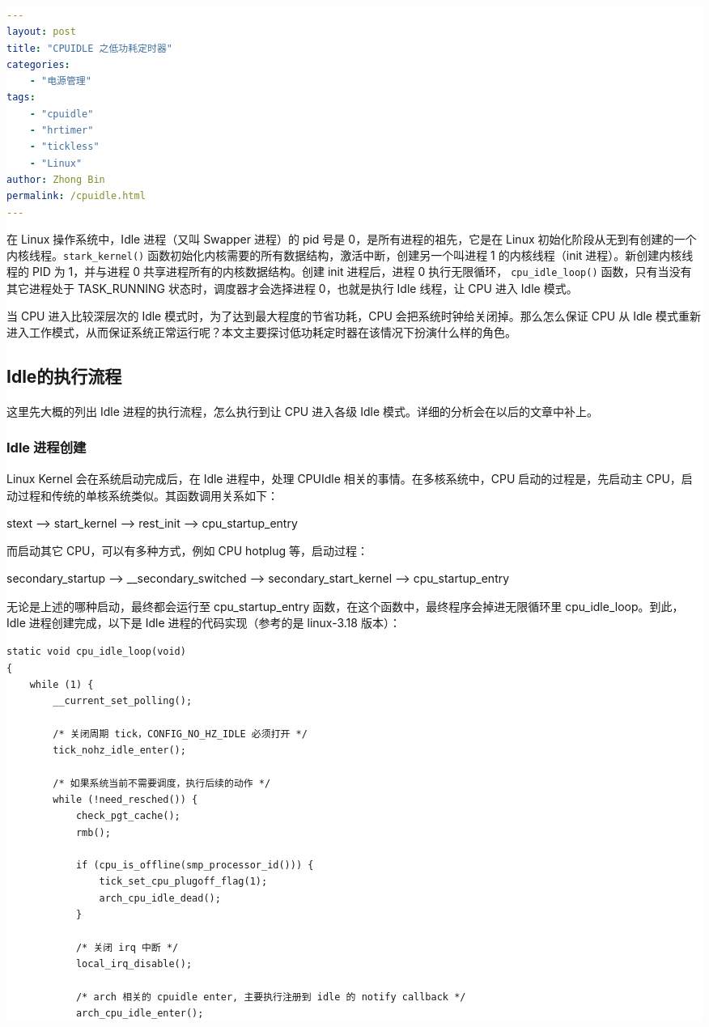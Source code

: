 ```yaml
---
layout: post
title: "CPUIDLE 之低功耗定时器"
categories:
    - "电源管理"
tags:
    - "cpuidle"
    - "hrtimer"
    - "tickless"
    - "Linux"
author: Zhong Bin
permalink: /cpuidle.html
---
```


在 Linux 操作系统中，Idle 进程（又叫 Swapper 进程）的 pid 号是 0，是所有进程的祖先，它是在 Linux 初始化阶段从无到有创建的一个内核线程。`stark_kernel()` 函数初始化内核需要的所有数据结构，激活中断，创建另一个叫进程 1 的内核线程（init 进程）。新创建内核线程的 PID 为 1，并与进程 0 共享进程所有的内核数据结构。创建 init 进程后，进程 0 执行无限循环， `cpu_idle_loop()` 函数，只有当没有其它进程处于 TASK_RUNNING 状态时，调度器才会选择进程 0，也就是执行 Idle 线程，让 CPU 进入 Idle 模式。

当 CPU 进入比较深层次的 Idle 模式时，为了达到最大程度的节省功耗，CPU 会把系统时钟给关闭掉。那么怎么保证 CPU 从 Idle 模式重新进入工作模式，从而保证系统正常运行呢？本文主要探讨低功耗定时器在该情况下扮演什么样的角色。

## Idle的执行流程

这里先大概的列出 Idle 进程的执行流程，怎么执行到让 CPU 进入各级 Idle 模式。详细的分析会在以后的文章中补上。

### Idle 进程创建

Linux Kernel 会在系统启动完成后，在 Idle 进程中，处理 CPUIdle 相关的事情。在多核系统中，CPU 启动的过程是，先启动主 CPU，启动过程和传统的单核系统类似。其函数调用关系如下：

stext --> start_kernel --> rest_init --> cpu_startup_entry

而启动其它 CPU，可以有多种方式，例如 CPU hotplug 等，启动过程：

secondary_startup --> __secondary_switched --> secondary_start_kernel --> cpu_startup_entry

无论是上述的哪种启动，最终都会运行至 cpu_startup_entry 函数，在这个函数中，最终程序会掉进无限循环里 cpu_idle_loop。到此，Idle 进程创建完成，以下是 Idle 进程的代码实现（参考的是 linux-3.18 版本）：

```
static void cpu_idle_loop(void)
{
	while (1) {
		__current_set_polling();

		/* 关闭周期 tick，CONFIG_NO_HZ_IDLE 必须打开 */
		tick_nohz_idle_enter();

		/* 如果系统当前不需要调度，执行后续的动作 */
		while (!need_resched()) {
			check_pgt_cache();
			rmb();

			if (cpu_is_offline(smp_processor_id())) {
				tick_set_cpu_plugoff_flag(1);
				arch_cpu_idle_dead();
			}

			/* 关闭 irq 中断 */
			local_irq_disable();

			/* arch 相关的 cpuidle enter, 主要执行注册到 idle 的 notify callback */
			arch_cpu_idle_enter();

```